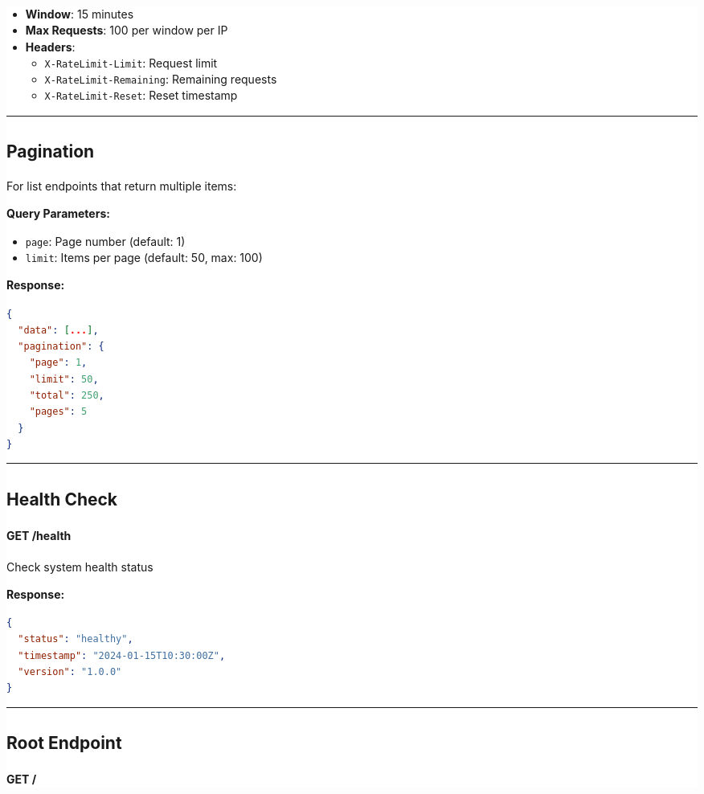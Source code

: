 - **Window**: 15 minutes
- **Max Requests**: 100 per window per IP
- **Headers**:
  - `X-RateLimit-Limit`: Request limit
  - `X-RateLimit-Remaining`: Remaining requests
  - `X-RateLimit-Reset`: Reset timestamp

---

## Pagination

For list endpoints that return multiple items:

**Query Parameters:**
- `page`: Page number (default: 1)
- `limit`: Items per page (default: 50, max: 100)

**Response:**
```json
{
  "data": [...],
  "pagination": {
    "page": 1,
    "limit": 50,
    "total": 250,
    "pages": 5
  }
}
```

---

## Health Check

#### GET /health

Check system health status

**Response:**
```json
{
  "status": "healthy",
  "timestamp": "2024-01-15T10:30:00Z",
  "version": "1.0.0"
}
```

---

## Root Endpoint

#### GET /
